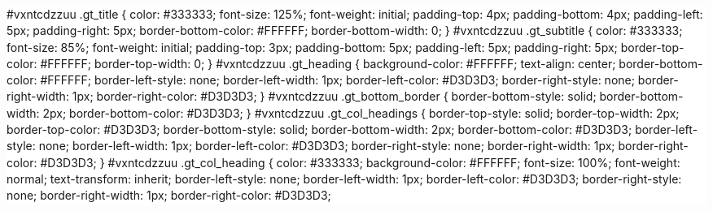 &#10;#vxntcdzzuu .gt_title {
  color: #333333;
  font-size: 125%;
  font-weight: initial;
  padding-top: 4px;
  padding-bottom: 4px;
  padding-left: 5px;
  padding-right: 5px;
  border-bottom-color: #FFFFFF;
  border-bottom-width: 0;
}
&#10;#vxntcdzzuu .gt_subtitle {
  color: #333333;
  font-size: 85%;
  font-weight: initial;
  padding-top: 3px;
  padding-bottom: 5px;
  padding-left: 5px;
  padding-right: 5px;
  border-top-color: #FFFFFF;
  border-top-width: 0;
}
&#10;#vxntcdzzuu .gt_heading {
  background-color: #FFFFFF;
  text-align: center;
  border-bottom-color: #FFFFFF;
  border-left-style: none;
  border-left-width: 1px;
  border-left-color: #D3D3D3;
  border-right-style: none;
  border-right-width: 1px;
  border-right-color: #D3D3D3;
}
&#10;#vxntcdzzuu .gt_bottom_border {
  border-bottom-style: solid;
  border-bottom-width: 2px;
  border-bottom-color: #D3D3D3;
}
&#10;#vxntcdzzuu .gt_col_headings {
  border-top-style: solid;
  border-top-width: 2px;
  border-top-color: #D3D3D3;
  border-bottom-style: solid;
  border-bottom-width: 2px;
  border-bottom-color: #D3D3D3;
  border-left-style: none;
  border-left-width: 1px;
  border-left-color: #D3D3D3;
  border-right-style: none;
  border-right-width: 1px;
  border-right-color: #D3D3D3;
}
&#10;#vxntcdzzuu .gt_col_heading {
  color: #333333;
  background-color: #FFFFFF;
  font-size: 100%;
  font-weight: normal;
  text-transform: inherit;
  border-left-style: none;
  border-left-width: 1px;
  border-left-color: #D3D3D3;
  border-right-style: none;
  border-right-width: 1px;
  border-right-color: #D3D3D3;